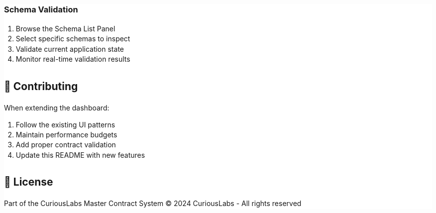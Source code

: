 ### Schema Validation
1. Browse the Schema List Panel
2. Select specific schemas to inspect
3. Validate current application state
4. Monitor real-time validation results

## 🤝 Contributing

When extending the dashboard:
1. Follow the existing UI patterns
2. Maintain performance budgets
3. Add proper contract validation
4. Update this README with new features

## 📝 License

Part of the CuriousLabs Master Contract System
© 2024 CuriousLabs - All rights reserved 